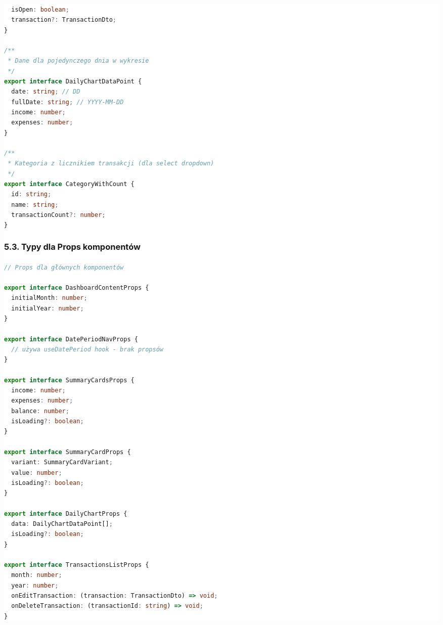 ```typescript
  isOpen: boolean;
  transaction?: TransactionDto;
}

/**
 * Dane dla pojedynczego dnia w wykresie
 */
export interface DailyChartDataPoint {
  date: string; // DD
  fullDate: string; // YYYY-MM-DD
  income: number;
  expenses: number;
}

/**
 * Kategoria z licznikiem transakcji (dla select dropdown)
 */
export interface CategoryWithCount {
  id: string;
  name: string;
  transactionCount?: number;
}
```

### 5.3. Typy dla Props komponentów

```typescript
// Props dla głównych komponentów

export interface DashboardContentProps {
  initialMonth: number;
  initialYear: number;
}

export interface DatePeriodNavProps {
  // używa useDatePeriod hook - brak propsów
}

export interface SummaryCardsProps {
  income: number;
  expenses: number;
  balance: number;
  isLoading?: boolean;
}

export interface SummaryCardProps {
  variant: SummaryCardVariant;
  value: number;
  isLoading?: boolean;
}

export interface DailyChartProps {
  data: DailyChartDataPoint[];
  isLoading?: boolean;
}

export interface TransactionsListProps {
  month: number;
  year: number;
  onEditTransaction: (transaction: TransactionDto) => void;
  onDeleteTransaction: (transactionId: string) => void;
}

```